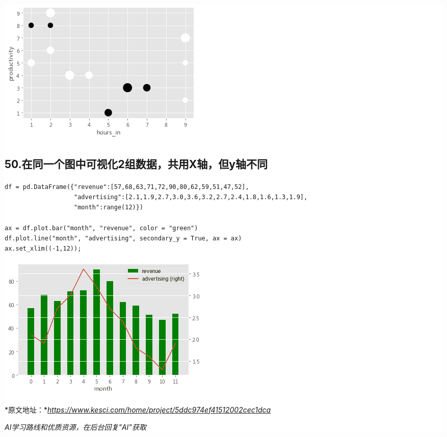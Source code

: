![](../img/6ec3f1f770f1596b39e95e5890c9f062.png)

## 50.在同一个图中可视化2组数据，共用X轴，但y轴不同

```
df = pd.DataFrame({"revenue":[57,68,63,71,72,90,80,62,59,51,47,52],
                   "advertising":[2.1,1.9,2.7,3.0,3.6,3.2,2.7,2.4,1.8,1.6,1.3,1.9],
                   "month":range(12)})

ax = df.plot.bar("month", "revenue", color = "green")
df.plot.line("month", "advertising", secondary_y = True, ax = ax)
ax.set_xlim((-1,12)); 
```

![](../img/592a609036ea1612ccbc079519f4d59d.png)

*原文地址：**https://www.kesci.com/home/project/5ddc974ef41512002cec1dca*

*AI学习路线和优质资源，在后台回复"AI"获取*
